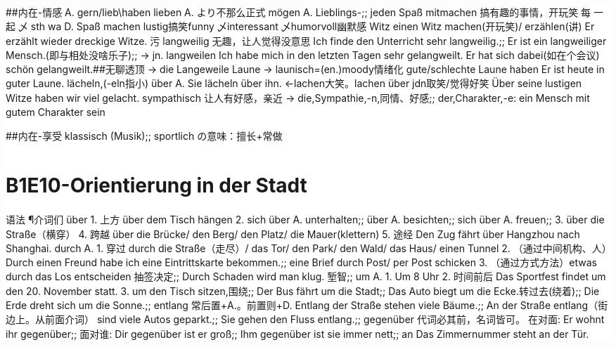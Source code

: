 ##内在-情感
A.  gern/lieb\haben
	lieben A. より不那么正式
	mögen A.
Lieblings-;;
jeden Spaß mitmachen 搞有趣的事情，开玩笑 每 一起
	乄 sth wa D. Spaß machen
lustig搞笑funny
	乄interessant
	乄humorvoll幽默感
Witz
	einen Witz machen(开玩笑)/ erzählen(讲)
	Er erzählt wieder dreckige Witze. 污
langweilig 无趣，让人觉得没意思
	Ich finde den Unterricht sehr langweilig.;; Er ist ein langweiliger Mensch.(即与相处没啥乐子);;
	-> jn. langweilen
		Ich habe mich in den letzten Tagen sehr gelangweilt.
		Er hat sich dabei(如在个会议) schön gelangweilt.##无聊透顶
	-> die Langeweile
Laune -> launisch=(en.)moody情绪化
	gute/schlechte Laune haben
	Er ist heute in guter Laune.
lächeln,(-eln指小) über A.
	Sie lächeln über ihn.
	<-lachen大笑。lachen über jdn取笑/觉得好笑
		Über seine lustigen Witze haben wir viel gelacht.
sympathisch 让人有好感，亲近
	-> die,Sympathie,-n,同情、好感;;
der,Charakter,-e: ein Mensch mit gutem Charakter sein

##内在-享受
klassisch (Musik);;
sportlich の意味：擅长+常做



# B1E10-Orientierung in der Stadt

语法
¶介词们
über
	1. 上方 über dem Tisch hängen
	2. sich über A. unterhalten;; über A. besichten;; sich über A. freuen;;
	3. über die Straße（横穿）
	4. 跨越 über die Brücke/ den Berg/ den Platz/ die Mauer(klettern)
	5. 途经 Den Zug fährt über Hangzhou nach Shanghai.
durch A.
	1. 穿过 durch die Straße（走尽）/ das Tor/ den Park/ den Wald/ das Haus/ einen Tunnel
	2. （通过中间机构、人）Durch einen Freund habe ich eine Eintrittskarte bekommen.;; eine Brief durch Post/ per Post schicken
	3. （通过方式方法）etwas durch das Los entscheiden 抽签决定;; Durch Schaden wird man klug. 堑智;;
um A.
	1. Um 8 Uhr 
	2. 时间前后 Das Sportfest findet um den 20. November statt.
	3. um den Tisch sitzen,围绕;; Der Bus fährt um die Stadt;; Das Auto biegt um die Ecke.转过去(绕着);; Die Erde dreht sich um die Sonne.;;
entlang 常后置+A.。前置则+D.
	Entlang der Straße stehen viele Bäume.;; An der Straße entlang（街边上。从前面介词） sind viele Autos geparkt.;; Sie gehen den Fluss entlang.;;
gegenüber 代词必其前，名词皆可。
	在对面: Er wohnt ihr gegenüber;;
	面对谁: Dir gegenüber ist er groß;; Ihm gegenüber ist sie immer nett;;
an
	Das Zimmernummer steht an der Tür.